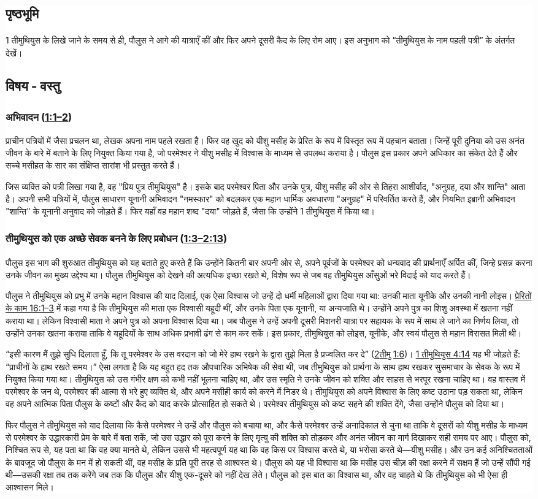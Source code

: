 पृष्ठभूमि
---------

1 तीमुथियुस के लिखे जाने के समय से ही, पौलुस ने आगे की यात्राएँ कीं और फिर अपने दूसरी कैद के लिए रोम आए। इस अनुभाग को “तीमुथियुस के नाम पहली पत्री” के अंतर्गत देखें। 

विषय \- वस्तु
-------------

### अभिवादन ([1:1–2](https://ref.ly/2Tim1:1-2Tim1:2))

प्राचीन पत्रियों में जैसा प्रचलन था, लेखक अपना नाम पहले रखता है। फिर वह खुद को यीशु मसीह के प्रेरित के रूप में विस्तृत रूप में पहचान बताता। जिन्हें पूरी दुनिया को उस अनंत जीवन के बारे में बताने के लिए नियुक्त किया गया है, जो परमेश्वर ने यीशु मसीह में विश्वास के माध्यम से उपलब्ध कराया है। पौलुस इस प्रकार अपने अधिकार का संकेत देते हैं और सच्चे मसीहत के सार का संक्षिप्त सारांश भी प्रस्तुत करते हैं।

जिस व्यक्ति को पत्री लिखा गया है, वह "प्रिय पुत्र तीमुथियुस" है। इसके बाद परमेश्वर पिता और उनके पुत्र, यीशु मसीह की ओर से तिहरा आशीर्वाद, "अनुग्रह, दया और शान्ति" आता है। अपनी सभी पत्रियों में, पौलुस साधारण यूनानी अभिवादन "नमस्कार" को बदलकर एक महान धार्मिक अवधारणा "अनुग्रह" में परिवर्तित करते हैं, और नियमित इब्रानी अभिवादन "शान्ति" के यूनानी अनुवाद को जोड़ते हैं। फिर यहाँ वह महान शब्द "दया" जोड़ते हैं, जैसा कि उन्होंने 1 तीमुथियुस में किया था।

### तीमुथियुस को एक अच्छे सेवक बनने के लिए प्रबोधन ([1:3–2:13](https://ref.ly/2Tim1:3-2Tim2:13))

पौलुस इस भाग की शुरुआत तीमुथियुस को यह बताते हुए करते हैं कि उन्होंने कितनी बार अपनी ओर से, अपने पूर्वजों के परमेश्वर को धन्यवाद की प्रार्थनाएँ अर्पित कीं, जिन्हे प्रसन्न करना उनके जीवन का मुख्य उद्देश्य था। पौलुस तीमुथियुस को देखने की अत्यधिक इच्छा रखते थे, विशेष रूप से जब वह तीमुथियुस आँसुओं भरे विदाई को याद करते हैं।

पौलुस ने तीमुथियुस को प्रभु में उनके महान विश्वास की याद दिलाई, एक ऐसा विश्वास जो उन्हें दो धर्मी महिलाओं द्वारा दिया गया था: उनकी माता यूनीके और उनकी नानी लोइस। [प्रेरितों के काम 16:1–3](https://ref.ly/Acts16:1-Acts16:3) में कहा गया है कि तीमुथियुस की माता एक विश्वासी यहूदी थीं, और उनके पिता एक यूनानी, या अन्यजाति थे। उन्होंने अपने पुत्र का शिशु अवस्था में खतना नहीं कराया था। लेकिन विश्वासी माता ने अपने पुत्र को अपना विश्वास दिया था। जब पौलुस ने उन्हें अपनी दूसरी मिशनरी यात्रा पर सहायक के रूप में साथ ले जाने का निर्णय लिया, तो उन्होंने उनका खतना कराया ताकि वे यहूदियों के साथ अधिक प्रभावी ढंग से काम कर सकें। इस प्रकार, तीमुथियुस को लोइस, यूनीके, और स्वयं पौलुस से महान विरासत मिली थी।

“इसी कारण मैं तुझे सुधि दिलाता हूँ, कि तू परमेश्वर के उस वरदान को जो मेरे हाथ रखने के द्वारा तुझे मिला है प्रज्वलित कर दे” ([2](https://ref.ly/2Tim1:6)[तीमु](https://ref.ly/1Tim4:14) [1:6](https://ref.ly/2Tim1:6))। [1 तीमुथियुस 4:14](https://ref.ly/1Tim4:14) यह भी जोड़ते हैं: “प्राचीनों के हाथ रखते समय।” ऐसा लगता है कि यह बहुत हद तक औपचारिक अभिषेक की सेवा थी, जब तीमुथियुस को प्रार्थना के साथ हाथ रखकर सुसमाचार के सेवक के रूप में नियुक्त किया गया था। तीमुथियुस को उस गंभीर क्षण को कभी नहीं भूलना चाहिए था, और उस स्मृति ने उनके जीवन को शक्ति और साहस से भरपूर रखना चाहिए था। वह वास्तव में परमेश्वर के जन थे, परमेश्वर की आत्मा से भरे हुए व्यक्ति थे, और अपने मसीही कार्य को करने में निडर थे। तीमुथियुस को अपने विश्वास के लिए कष्ट उठाना पड़ सकता था, लेकिन वह अपने आत्मिक पिता पौलुस के कष्टों और कैद को याद करके प्रोत्साहित हो सकते थे। परमेश्वर तीमुथियुस को कष्ट सहने की शक्ति देंगे, जैसा उन्होंने पौलुस को दिया था।

फिर पौलुस ने तीमुथियुस को याद दिलाया कि कैसे परमेश्वर ने उन्हें और पौलुस को बचाया था, और कैसे परमेश्वर उन्हें अनादिकाल से चुना था ताकि वे दूसरों को यीशु मसीह के माध्यम से परमेश्वर के उद्धारकारी प्रेम के बारे में बता सकें, जो उस उद्धार को पूरा करने के लिए मृत्यु की शक्ति को तोड़कर और अनंत जीवन का मार्ग दिखाकर सही समय पर आए। पौलुस को, निश्चित रूप से, यह पता था कि वह क्या मानते थे, लेकिन उससे भी महत्वपूर्ण यह था कि वह किस पर विश्वास करते थे, या भरोसा करते थे—यीशु मसीह। और उन कई अनिश्चितताओं के बावजूद जो पौलुस के मन में हो सकती थीं, वह मसीह के प्रति पूरी तरह से आश्वस्त थे। पौलुस को यह भी विश्वास था कि मसीह उस चीज़ की रक्षा करने में सक्षम हैं जो उन्हें सौंपी गई थी—उसकी रक्षा तब तक करेंगे जब तक कि पौलुस और यीशु एक\-दूसरे को नहीं देख लेते। पौलुस को इस बात का विश्वास था, और वह चाहते थे कि तीमुथियुस को भी ऐसा ही आश्वासन मिले।
